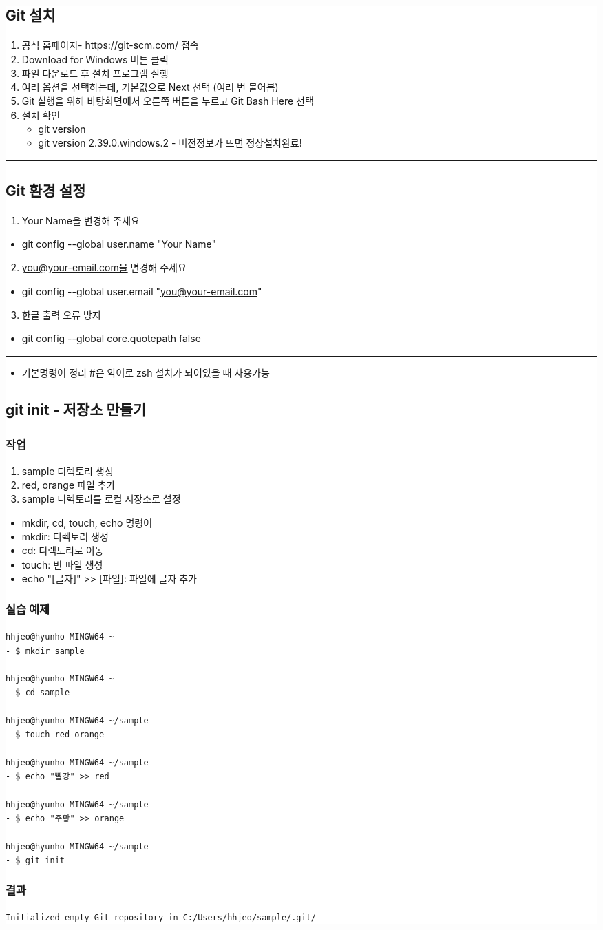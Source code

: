 ## Git 설치
1. 공식 홈페이지- https://git-scm.com/ 접속
2. Download for Windows 버튼 클릭
3. 파일 다운로드 후 설치 프로그램 실행
4. 여러 옵션을 선택하는데, 기본값으로 Next 선택 (여러 번 물어봄)
5. Git 실행을 위해 바탕화면에서 오른쪽 버튼을 누르고 Git Bash Here 선택
6. 설치 확인
   - git version
   - git version 2.39.0.windows.2  - 버전정보가 뜨면 정상설치완료!

---

## Git 환경 설정

1. Your Name을 변경해 주세요
- git config --global user.name "Your Name"
2. you@your-email.com을 변경해 주세요
- git config --global user.email "you@your-email.com"
3. 한글 출력 오류 방지
- git config --global core.quotepath false


---

* 기본명령어 정리 #은 약어로 zsh 설치가 되어있을 때 사용가능

## git init - 저장소 만들기

### 작업
1. sample 디렉토리 생성
2. red, orange 파일 추가
3. sample 디렉토리를 로컬 저장소로 설정

- mkdir, cd, touch, echo 명령어
- mkdir: 디렉토리 생성
- cd: 디렉토리로 이동
- touch: 빈 파일 생성
- echo "[글자]" >> [파일]: 파일에 글자 추가

### 실습 예제
```git
hhjeo@hyunho MINGW64 ~
- $ mkdir sample

hhjeo@hyunho MINGW64 ~
- $ cd sample

hhjeo@hyunho MINGW64 ~/sample
- $ touch red orange

hhjeo@hyunho MINGW64 ~/sample
- $ echo "빨강" >> red

hhjeo@hyunho MINGW64 ~/sample
- $ echo "주황" >> orange

hhjeo@hyunho MINGW64 ~/sample
- $ git init
```
### 결과
```git
Initialized empty Git repository in C:/Users/hhjeo/sample/.git/
```